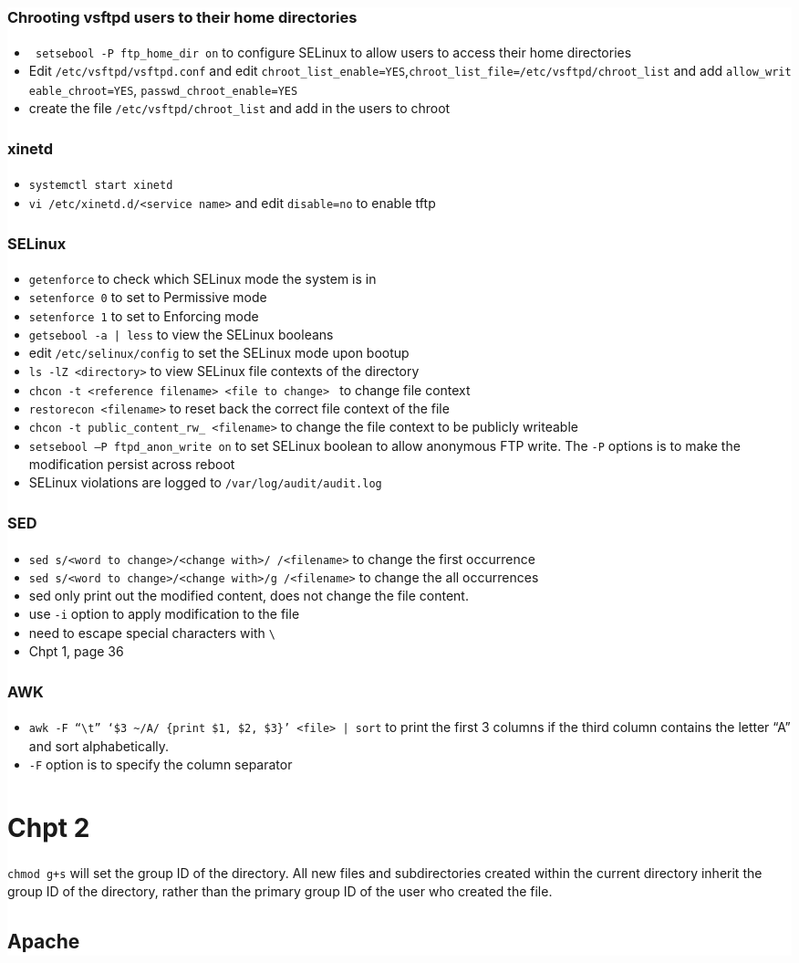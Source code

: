 ### Chrooting vsftpd users to their home directories

- ` setsebool -P ftp_home_dir on` to configure SELinux to allow users to access their home directories
- Edit `/etc/vsftpd/vsftpd.conf` and edit `chroot_list_enable=YES`,`chroot_list_file=/etc/vsftpd/chroot_list` and add `allow_writeable_chroot=YES`, `passwd_chroot_enable=YES`
- create the file `/etc/vsftpd/chroot_list` and add in the users to chroot

### xinetd

- `systemctl start xinetd`
- `vi /etc/xinetd.d/<service name>` and edit `disable=no` to enable tftp

### SELinux

- `getenforce` to check which SELinux mode the system is in
- `setenforce 0` to set to Permissive mode
- `setenforce 1` to set to Enforcing mode
- `getsebool -a | less` to view the SELinux booleans
- edit `/etc/selinux/config` to set the SELinux mode upon bootup
- `ls -lZ <directory>` to view SELinux file contexts of the directory
- `chcon -t <reference filename> <file to change> ` to change file context
- `restorecon <filename>` to reset back the correct file context of the file
- `chcon -t public_content_rw_ <filename>`  to change the file context to be publicly writeable
- `setsebool –P ftpd_anon_write on` to set SELinux boolean to allow anonymous FTP write. The `-P` options is to make the modification persist across reboot
- SELinux violations are logged to `/var/log/audit/audit.log`

### SED

- `sed s/<word to change>/<change with>/ /<filename>` to change the first occurrence
- `sed s/<word to change>/<change with>/g /<filename>` to change the all occurrences
- sed only print out the modified content, does not change the file content.
- use `-i` option to apply modification to the file
- need to escape special characters with `\`
- Chpt 1, page 36

### AWK

- `awk -F “\t” ‘$3 ~/A/ {print $1, $2, $3}’ <file> | sort` to print the first 3 columns if the third column contains the letter “A” and sort alphabetically.
- `-F` option is to specify the column separator



# Chpt 2

`chmod g+s` will set the group ID of the directory. All new files and subdirectories created within the current directory inherit the group ID of the directory, rather than the primary group ID of the user who created the file.

## Apache
